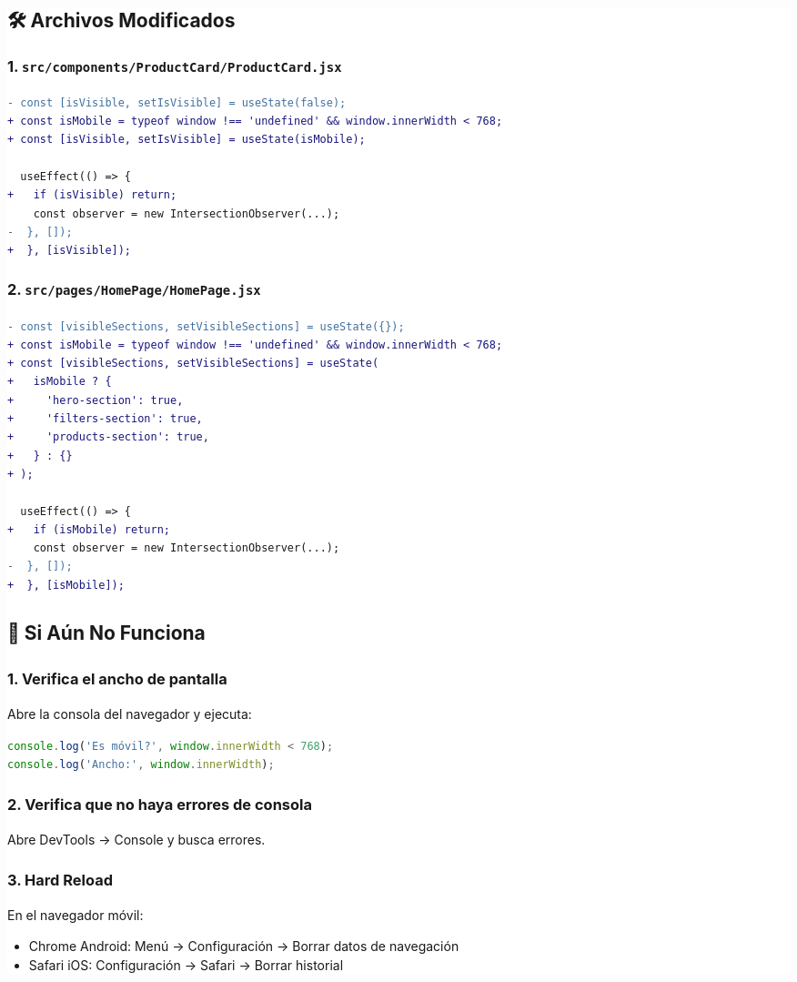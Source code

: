 ## 🛠️ Archivos Modificados

### **1. `src/components/ProductCard/ProductCard.jsx`**
```diff
- const [isVisible, setIsVisible] = useState(false);
+ const isMobile = typeof window !== 'undefined' && window.innerWidth < 768;
+ const [isVisible, setIsVisible] = useState(isMobile);

  useEffect(() => {
+   if (isVisible) return;
    const observer = new IntersectionObserver(...);
-  }, []);
+  }, [isVisible]);
```

### **2. `src/pages/HomePage/HomePage.jsx`**
```diff
- const [visibleSections, setVisibleSections] = useState({});
+ const isMobile = typeof window !== 'undefined' && window.innerWidth < 768;
+ const [visibleSections, setVisibleSections] = useState(
+   isMobile ? {
+     'hero-section': true,
+     'filters-section': true,
+     'products-section': true,
+   } : {}
+ );

  useEffect(() => {
+   if (isMobile) return;
    const observer = new IntersectionObserver(...);
-  }, []);
+  }, [isMobile]);
```

## 🐛 Si Aún No Funciona

### **1. Verifica el ancho de pantalla**
Abre la consola del navegador y ejecuta:
```javascript
console.log('Es móvil?', window.innerWidth < 768);
console.log('Ancho:', window.innerWidth);
```

### **2. Verifica que no haya errores de consola**
Abre DevTools → Console y busca errores.

### **3. Hard Reload**
En el navegador móvil:
- Chrome Android: Menú → Configuración → Borrar datos de navegación
- Safari iOS: Configuración → Safari → Borrar historial
